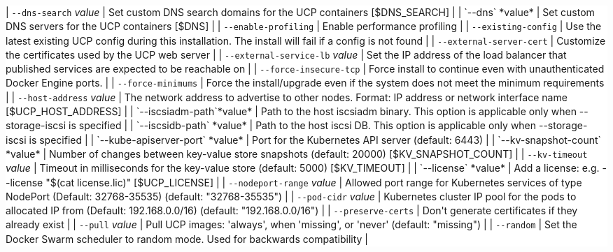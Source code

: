 | `--dns-search` *value*               | Set custom DNS search domains for the UCP containers [$DNS_SEARCH]                                                                                                                                                                                     |
| `--dns` *value*                      | Set custom DNS servers for the UCP containers [$DNS]                                                                                                                                                                                                   |
| `--enable-profiling`                 | Enable performance profiling                                                                                                                                                                                                                           |
| `--existing-config`                  | Use the latest existing UCP config during this installation. The install will fail if a config is not found                                                                                                                                            |
| `--external-server-cert`             | Customize the certificates used by the UCP web server                                                                                                                                                                                                  |
| `--external-service-lb` *value*      | Set the IP address of the load balancer that published services are expected to be reachable on                                                                                                                                                        |
| `--force-insecure-tcp`               | Force install to continue even with unauthenticated Docker Engine ports.                                                                                                                                                                               |
| `--force-minimums`                   | Force the install/upgrade even if the system does not meet the minimum requirements                                                                                                                                                                    |
| `--host-address` *value*             | The network address to advertise to other nodes. Format: IP address or network interface name [$UCP_HOST_ADDRESS]                                                                                                                                      |
| `--iscsiadm-path`*value*             | Path to the host iscsiadm binary. This option is applicable only when --storage-iscsi is specified                                                                                                                                                     |
| `--iscsidb-path` *value*             | Path to the host iscsi DB. This option is applicable only when --storage-iscsi is specified                                                                                                                                                            |
| `--kube-apiserver-port` *value*      | Port for the Kubernetes API server (default: 6443)                                                                                                                                                                                                     |
| `--kv-snapshot-count` *value*        | Number of changes between key-value store snapshots (default: 20000) [$KV_SNAPSHOT_COUNT]                                                                                                                                                              |
| `--kv-timeout` *value*               | Timeout in milliseconds for the key-value store (default: 5000) [$KV_TIMEOUT]                                                                                                                                                                          |
| `--license` *value*                  | Add a license: e.g. --license "$(cat license.lic)" [$UCP_LICENSE]                                                                                                                                                                                      |
| `--nodeport-range` *value*           | Allowed port range for Kubernetes services of type NodePort (Default: 32768-35535) (default: "32768-35535")                                                                                                                                            |
| `--pod-cidr` *value*                 | Kubernetes cluster IP pool for the pods to allocated IP from (Default: 192.168.0.0/16) (default: "192.168.0.0/16")                                                                                                                                     |
| `--preserve-certs`                   | Don't generate certificates if they already exist                                                                                                                                                                                                      |
| `--pull` *value*                     | Pull UCP images: 'always', when 'missing', or 'never' (default: "missing")                                                                                                                                                                             |
| `--random`                           | Set the Docker Swarm scheduler to random mode. Used for backwards compatibility                                                                                                                                                                        |
